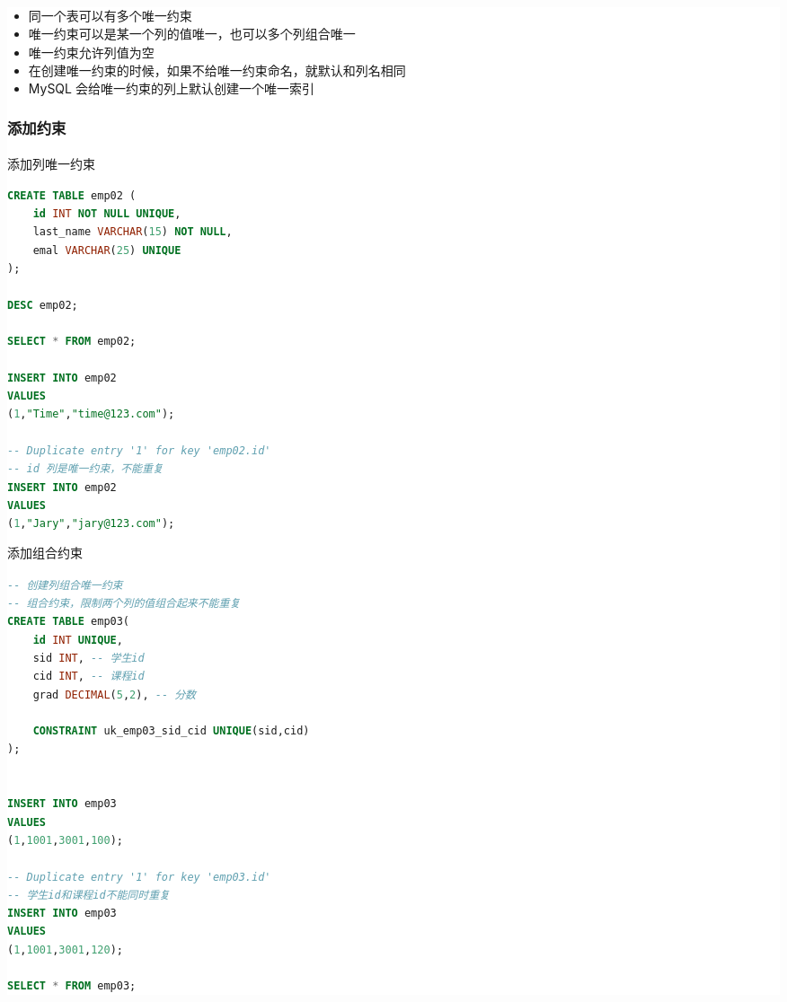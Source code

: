- 同一个表可以有多个唯一约束
- 唯一约束可以是某一个列的值唯一，也可以多个列组合唯一
- 唯一约束允许列值为空
- 在创建唯一约束的时候，如果不给唯一约束命名，就默认和列名相同
- MySQL 会给唯一约束的列上默认创建一个唯一索引

### 添加约束

添加列唯一约束

```sql
CREATE TABLE emp02 (
	id INT NOT NULL UNIQUE,
	last_name VARCHAR(15) NOT NULL,
	emal VARCHAR(25) UNIQUE
);

DESC emp02;

SELECT * FROM emp02;

INSERT INTO emp02
VALUES 
(1,"Time","time@123.com");

-- Duplicate entry '1' for key 'emp02.id' 
-- id 列是唯一约束，不能重复
INSERT INTO emp02
VALUES
(1,"Jary","jary@123.com");
```

添加组合约束

```sql
-- 创建列组合唯一约束
-- 组合约束，限制两个列的值组合起来不能重复
CREATE TABLE emp03(
	id INT UNIQUE, 
	sid INT, -- 学生id
	cid INT, -- 课程id
	grad DECIMAL(5,2), -- 分数
	
	CONSTRAINT uk_emp03_sid_cid UNIQUE(sid,cid)
);


INSERT INTO emp03
VALUES
(1,1001,3001,100);

-- Duplicate entry '1' for key 'emp03.id'
-- 学生id和课程id不能同时重复
INSERT INTO emp03
VALUES
(1,1001,3001,120);

SELECT * FROM emp03;
```
